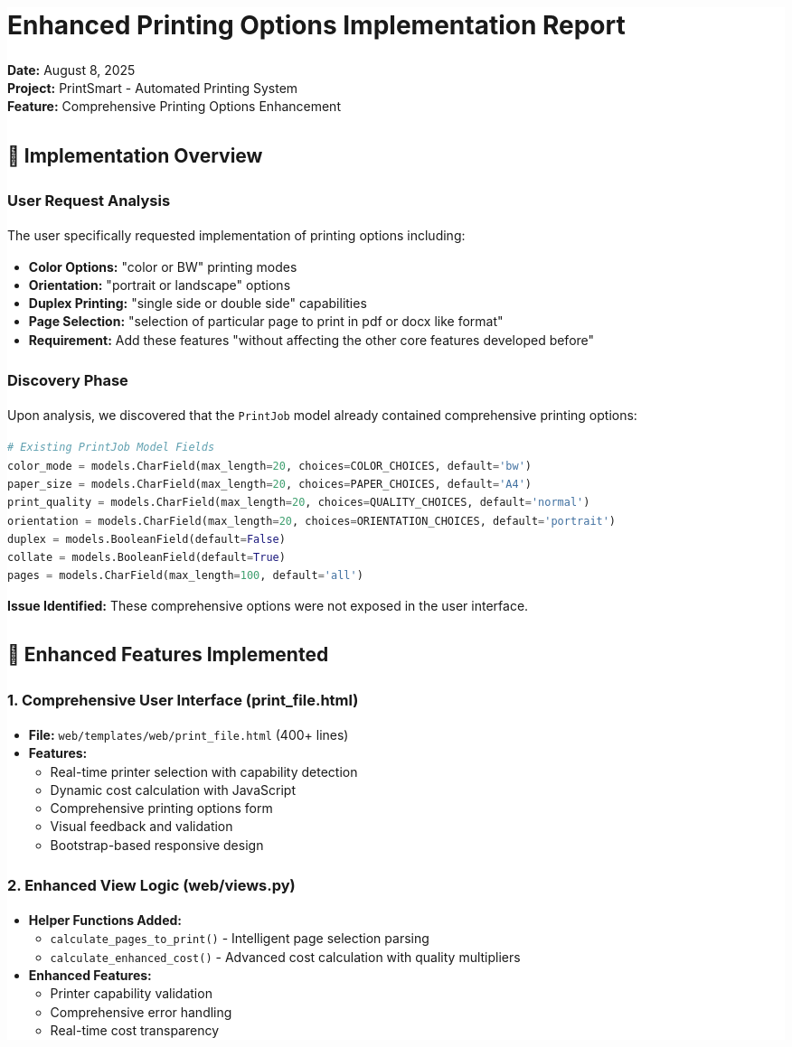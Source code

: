 # Enhanced Printing Options Implementation Report
**Date:** August 8, 2025  
**Project:** PrintSmart - Automated Printing System  
**Feature:** Comprehensive Printing Options Enhancement

## 🎯 Implementation Overview

### User Request Analysis
The user specifically requested implementation of printing options including:
- **Color Options:** "color or BW" printing modes
- **Orientation:** "portrait or landscape" options  
- **Duplex Printing:** "single side or double side" capabilities
- **Page Selection:** "selection of particular page to print in pdf or docx like format"
- **Requirement:** Add these features "without affecting the other core features developed before"

### Discovery Phase
Upon analysis, we discovered that the `PrintJob` model already contained comprehensive printing options:
```python
# Existing PrintJob Model Fields
color_mode = models.CharField(max_length=20, choices=COLOR_CHOICES, default='bw')
paper_size = models.CharField(max_length=20, choices=PAPER_CHOICES, default='A4')
print_quality = models.CharField(max_length=20, choices=QUALITY_CHOICES, default='normal')
orientation = models.CharField(max_length=20, choices=ORIENTATION_CHOICES, default='portrait')
duplex = models.BooleanField(default=False)
collate = models.BooleanField(default=True)
pages = models.CharField(max_length=100, default='all')
```

**Issue Identified:** These comprehensive options were not exposed in the user interface.

## 🚀 Enhanced Features Implemented

### 1. Comprehensive User Interface (print_file.html)
- **File:** `web/templates/web/print_file.html` (400+ lines)
- **Features:**
  - Real-time printer selection with capability detection
  - Dynamic cost calculation with JavaScript
  - Comprehensive printing options form
  - Visual feedback and validation
  - Bootstrap-based responsive design

### 2. Enhanced View Logic (web/views.py)
- **Helper Functions Added:**
  - `calculate_pages_to_print()` - Intelligent page selection parsing
  - `calculate_enhanced_cost()` - Advanced cost calculation with quality multipliers
- **Enhanced Features:**
  - Printer capability validation
  - Comprehensive error handling
  - Real-time cost transparency

